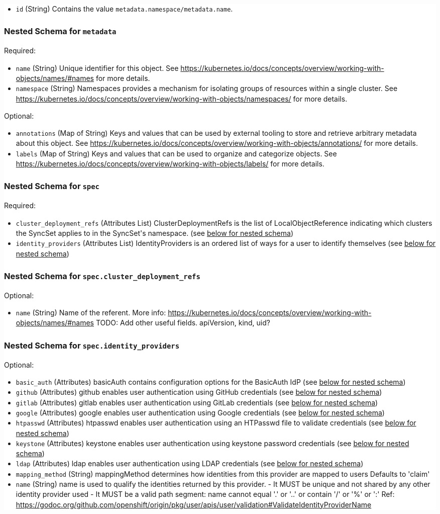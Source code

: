 - `id` (String) Contains the value `metadata.namespace/metadata.name`.

<a id="nestedatt--metadata"></a>
### Nested Schema for `metadata`

Required:

- `name` (String) Unique identifier for this object. See https://kubernetes.io/docs/concepts/overview/working-with-objects/names/#names for more details.
- `namespace` (String) Namespaces provides a mechanism for isolating groups of resources within a single cluster. See https://kubernetes.io/docs/concepts/overview/working-with-objects/namespaces/ for more details.

Optional:

- `annotations` (Map of String) Keys and values that can be used by external tooling to store and retrieve arbitrary metadata about this object. See https://kubernetes.io/docs/concepts/overview/working-with-objects/annotations/ for more details.
- `labels` (Map of String) Keys and values that can be used to organize and categorize objects. See https://kubernetes.io/docs/concepts/overview/working-with-objects/labels/ for more details.


<a id="nestedatt--spec"></a>
### Nested Schema for `spec`

Required:

- `cluster_deployment_refs` (Attributes List) ClusterDeploymentRefs is the list of LocalObjectReference indicating which clusters the SyncSet applies to in the SyncSet's namespace. (see [below for nested schema](#nestedatt--spec--cluster_deployment_refs))
- `identity_providers` (Attributes List) IdentityProviders is an ordered list of ways for a user to identify themselves (see [below for nested schema](#nestedatt--spec--identity_providers))

<a id="nestedatt--spec--cluster_deployment_refs"></a>
### Nested Schema for `spec.cluster_deployment_refs`

Optional:

- `name` (String) Name of the referent. More info: https://kubernetes.io/docs/concepts/overview/working-with-objects/names/#names TODO: Add other useful fields. apiVersion, kind, uid?


<a id="nestedatt--spec--identity_providers"></a>
### Nested Schema for `spec.identity_providers`

Optional:

- `basic_auth` (Attributes) basicAuth contains configuration options for the BasicAuth IdP (see [below for nested schema](#nestedatt--spec--identity_providers--basic_auth))
- `github` (Attributes) github enables user authentication using GitHub credentials (see [below for nested schema](#nestedatt--spec--identity_providers--github))
- `gitlab` (Attributes) gitlab enables user authentication using GitLab credentials (see [below for nested schema](#nestedatt--spec--identity_providers--gitlab))
- `google` (Attributes) google enables user authentication using Google credentials (see [below for nested schema](#nestedatt--spec--identity_providers--google))
- `htpasswd` (Attributes) htpasswd enables user authentication using an HTPasswd file to validate credentials (see [below for nested schema](#nestedatt--spec--identity_providers--htpasswd))
- `keystone` (Attributes) keystone enables user authentication using keystone password credentials (see [below for nested schema](#nestedatt--spec--identity_providers--keystone))
- `ldap` (Attributes) ldap enables user authentication using LDAP credentials (see [below for nested schema](#nestedatt--spec--identity_providers--ldap))
- `mapping_method` (String) mappingMethod determines how identities from this provider are mapped to users Defaults to 'claim'
- `name` (String) name is used to qualify the identities returned by this provider. - It MUST be unique and not shared by any other identity provider used - It MUST be a valid path segment: name cannot equal '.' or '..' or contain '/' or '%' or ':' Ref: https://godoc.org/github.com/openshift/origin/pkg/user/apis/user/validation#ValidateIdentityProviderName